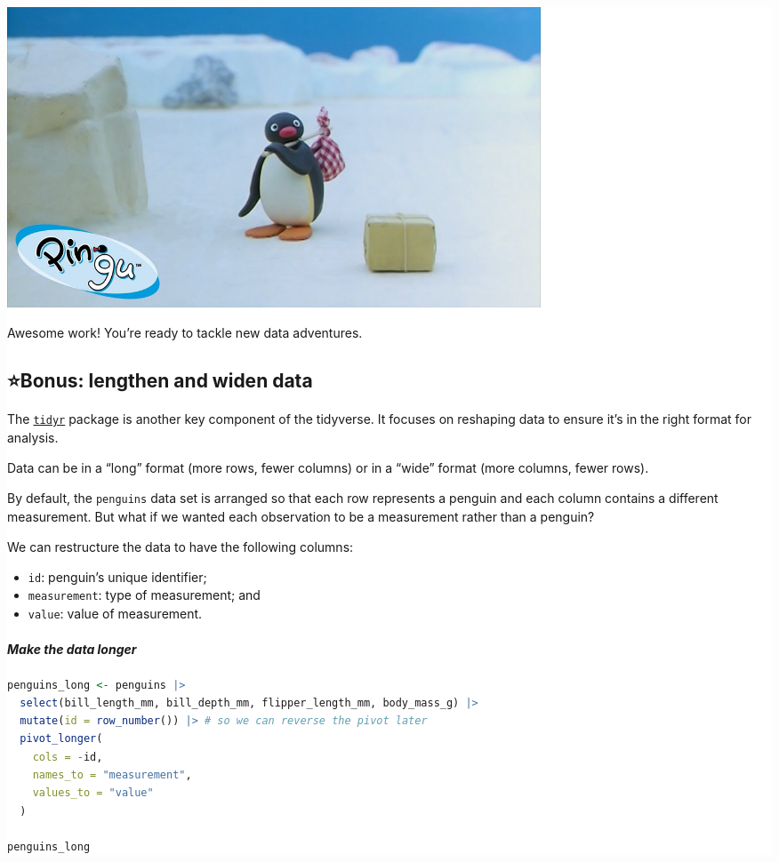 <img src="../imgs/pingu-adventure.jpg" data-fig-align="center"
width="600" />

Awesome work! You’re ready to tackle new data adventures.

## ⭐Bonus: lengthen and widen data

The [`tidyr`](https://tidyr.tidyverse.org/) package is another key
component of the tidyverse. It focuses on reshaping data to ensure it’s
in the right format for analysis.

Data can be in a “long” format (more rows, fewer columns) or in a “wide”
format (more columns, fewer rows).

By default, the `penguins` data set is arranged so that each row
represents a penguin and each column contains a different measurement.
But what if we wanted each observation to be a measurement rather than a
penguin?

We can restructure the data to have the following columns:

- `id`: penguin’s unique identifier;
- `measurement`: type of measurement; and
- `value`: value of measurement.

#### *Make the data longer*

``` r
penguins_long <- penguins |> 
  select(bill_length_mm, bill_depth_mm, flipper_length_mm, body_mass_g) |> 
  mutate(id = row_number()) |> # so we can reverse the pivot later
  pivot_longer(
    cols = -id,
    names_to = "measurement",
    values_to = "value"
  )

penguins_long
```
